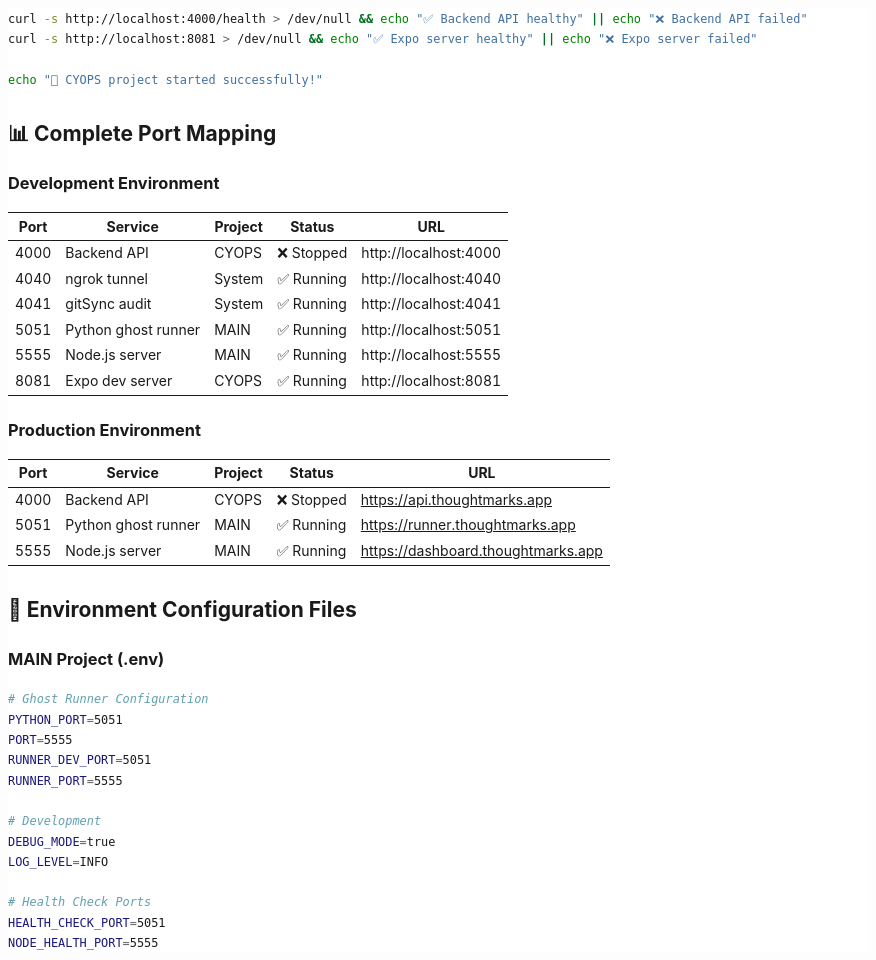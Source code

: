 ```bash
curl -s http://localhost:4000/health > /dev/null && echo "✅ Backend API healthy" || echo "❌ Backend API failed"
curl -s http://localhost:8081 > /dev/null && echo "✅ Expo server healthy" || echo "❌ Expo server failed"

echo "🎉 CYOPS project started successfully!"
```

## 📊 **Complete Port Mapping**

### **Development Environment**
| Port | Service | Project | Status | URL |
|------|---------|---------|--------|-----|
| 4000 | Backend API | CYOPS | ❌ Stopped | http://localhost:4000 |
| 4040 | ngrok tunnel | System | ✅ Running | http://localhost:4040 |
| 4041 | gitSync audit | System | ✅ Running | http://localhost:4041 |
| 5051 | Python ghost runner | MAIN | ✅ Running | http://localhost:5051 |
| 5555 | Node.js server | MAIN | ✅ Running | http://localhost:5555 |
| 8081 | Expo dev server | CYOPS | ✅ Running | http://localhost:8081 |

### **Production Environment**
| Port | Service | Project | Status | URL |
|------|---------|---------|--------|-----|
| 4000 | Backend API | CYOPS | ❌ Stopped | https://api.thoughtmarks.app |
| 5051 | Python ghost runner | MAIN | ✅ Running | https://runner.thoughtmarks.app |
| 5555 | Node.js server | MAIN | ✅ Running | https://dashboard.thoughtmarks.app |

## 🔄 **Environment Configuration Files**

### **MAIN Project (.env)**
```bash
# Ghost Runner Configuration
PYTHON_PORT=5051
PORT=5555
RUNNER_DEV_PORT=5051
RUNNER_PORT=5555

# Development
DEBUG_MODE=true
LOG_LEVEL=INFO

# Health Check Ports
HEALTH_CHECK_PORT=5051
NODE_HEALTH_PORT=5555
```

